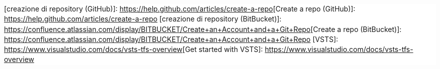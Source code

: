 <span data-ttu-id="c8f2e-154">[creazione di repository (GitHub)]: https://help.github.com/articles/create-a-repo</span><span class="sxs-lookup"><span data-stu-id="c8f2e-154">[Create a repo (GitHub)]: https://help.github.com/articles/create-a-repo</span></span>
<span data-ttu-id="c8f2e-155">[creazione di repository (BitBucket)]: https://confluence.atlassian.com/display/BITBUCKET/Create+an+Account+and+a+Git+Repo</span><span class="sxs-lookup"><span data-stu-id="c8f2e-155">[Create a repo (BitBucket)]: https://confluence.atlassian.com/display/BITBUCKET/Create+an+Account+and+a+Git+Repo</span></span>
<span data-ttu-id="c8f2e-156">[VSTS]: https://www.visualstudio.com/docs/vsts-tfs-overview</span><span class="sxs-lookup"><span data-stu-id="c8f2e-156">[Get started with VSTS]: https://www.visualstudio.com/docs/vsts-tfs-overview</span></span>


[VSTS Portal]: https://www.visualstudio.com/en-us/products/visual-studio-team-services-vs.aspx
[Installing Git]: http://git-scm.com/book/en/Getting-Started-Installing-Git